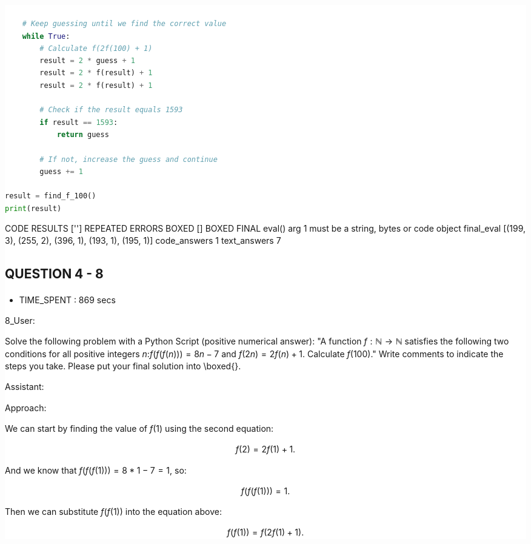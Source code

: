```python

    # Keep guessing until we find the correct value
    while True:
        # Calculate f(2f(100) + 1)
        result = 2 * guess + 1
        result = 2 * f(result) + 1
        result = 2 * f(result) + 1

        # Check if the result equals 1593
        if result == 1593:
            return guess

        # If not, increase the guess and continue
        guess += 1

result = find_f_100()
print(result)
```

CODE RESULTS ['']
REPEATED ERRORS
BOXED []
BOXED FINAL 
eval() arg 1 must be a string, bytes or code object final_eval
[(199, 3), (255, 2), (396, 1), (193, 1), (195, 1)]
code_answers 1 text_answers 7



## QUESTION 4 - 8 
- TIME_SPENT : 869 secs

8_User:

Solve the following problem with a Python Script (positive numerical answer):
"A function $f: \mathbb N \to \mathbb N$ satisfies the following two conditions for all positive integers $n$:$f(f(f(n)))=8n-7$ and $f(2n)=2f(n)+1$. Calculate $f(100)$."
Write comments to indicate the steps you take. Please put your final solution into \boxed{}.

Assistant:

Approach:



We can start by finding the value of $f(1)$ using the second equation:

$$f(2) = 2f(1) + 1.$$

And we know that $f(f(f(1))) = 8*1 - 7 = 1$, so:

$$f(f(f(1))) = 1.$$

Then we can substitute $f(f(1))$ into the equation above:

$$f(f(1)) = f(2f(1) + 1).$$
